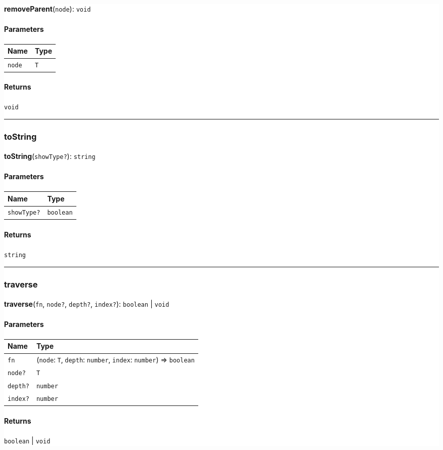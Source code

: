 **removeParent**(`node`): `void`

#### Parameters

| Name | Type |
| :------ | :------ |
| `node` | `T` |

#### Returns

`void`

***

### toString

**toString**(`showType?`): `string`

#### Parameters

| Name | Type |
| :------ | :------ |
| `showType?` | `boolean` |

#### Returns

`string`

***

### traverse

**traverse**(`fn`, `node?`, `depth?`, `index?`): `boolean` | `void`

#### Parameters

| Name | Type |
| :------ | :------ |
| `fn` | (`node`: `T`, `depth`: `number`, `index`: `number`) => `boolean` | `void` |
| `node?` | `T` |
| `depth?` | `number` |
| `index?` | `number` |

#### Returns

`boolean` | `void`
